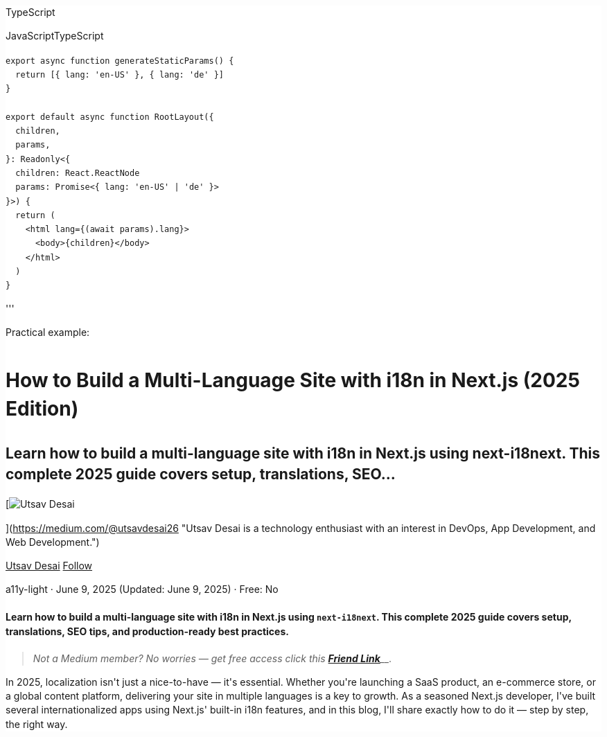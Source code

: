 TypeScript

JavaScriptTypeScript

    export async function generateStaticParams() {
      return [{ lang: 'en-US' }, { lang: 'de' }]
    }
     
    export default async function RootLayout({
      children,
      params,
    }: Readonly<{
      children: React.ReactNode
      params: Promise<{ lang: 'en-US' | 'de' }>
    }>) {
      return (
        <html lang={(await params).lang}>
          <body>{children}</body>
        </html>
      )
    }

'''

Practical example:

# How to Build a Multi-Language Site with i18n in Next.js (2025 Edition)

## Learn how to build a multi-language site with i18n in Next.js using next-i18next. This complete 2025 guide covers setup, translations, SEO…

[![Utsav Desai](https://miro.medium.com/v2/resize:fill:88:88/1*JBgEH7qnwXh3z8DmqM_L1Q.jpeg)

](https://medium.com/@utsavdesai26 "Utsav Desai is a technology enthusiast with an interest in DevOps, App Development, and Web Development.")

[Utsav Desai](https://medium.com/@utsavdesai26 "Utsav Desai is a technology enthusiast with an interest in DevOps, App Development, and Web Development.") [Follow](https://medium.com/@utsavdesai26 "Utsav Desai is a technology enthusiast with an interest in DevOps, App Development, and Web Development.")

a11y-light · June 9, 2025 (Updated: June 9, 2025) · Free: No

#### Learn how to build a multi-language site with i18n in Next.js using `next-i18next`. This complete 2025 guide covers setup, translations, SEO tips, and production-ready best practices.

> _Not a Medium member? No worries — get free access click this_ _**[Friend Link](https://utsavdesai26.medium.com/14ea326a5e67?sk=019b7ad549f714642b3e2b37ee516ddc)**__._

In 2025, localization isn't just a nice-to-have — it's essential. Whether you're launching a SaaS product, an e-commerce store, or a global content platform, delivering your site in multiple languages is a key to growth. As a seasoned Next.js developer, I've built several internationalized apps using Next.js' built-in i18n features, and in this blog, I'll share exactly how to do it — step by step, the right way.
